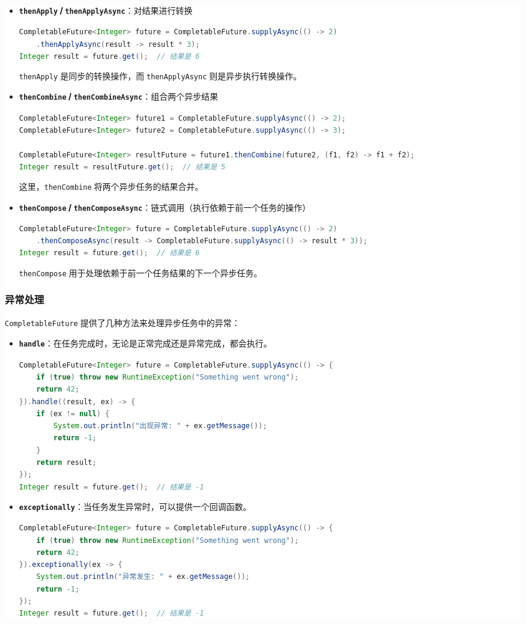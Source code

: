 - **`thenApply` / `thenApplyAsync`**：对结果进行转换

    ```java
    CompletableFuture<Integer> future = CompletableFuture.supplyAsync(() -> 2)
        .thenApplyAsync(result -> result * 3);
    Integer result = future.get();  // 结果是 6
    ```

    `thenApply` 是同步的转换操作，而 `thenApplyAsync` 则是异步执行转换操作。

- **`thenCombine` / `thenCombineAsync`**：组合两个异步结果

    ```java
    CompletableFuture<Integer> future1 = CompletableFuture.supplyAsync(() -> 2);
    CompletableFuture<Integer> future2 = CompletableFuture.supplyAsync(() -> 3);
    
    CompletableFuture<Integer> resultFuture = future1.thenCombine(future2, (f1, f2) -> f1 + f2);
    Integer result = resultFuture.get();  // 结果是 5
    ```

    这里，`thenCombine` 将两个异步任务的结果合并。

- **`thenCompose` / `thenComposeAsync`**：链式调用（执行依赖于前一个任务的操作）

    ```java
    CompletableFuture<Integer> future = CompletableFuture.supplyAsync(() -> 2)
        .thenComposeAsync(result -> CompletableFuture.supplyAsync(() -> result * 3));
    Integer result = future.get();  // 结果是 6
    ```

    `thenCompose` 用于处理依赖于前一个任务结果的下一个异步任务。

### 异常处理

`CompletableFuture` 提供了几种方法来处理异步任务中的异常：

- **`handle`**：在任务完成时，无论是正常完成还是异常完成，都会执行。

    ```java
    CompletableFuture<Integer> future = CompletableFuture.supplyAsync(() -> {
        if (true) throw new RuntimeException("Something went wrong");
        return 42;
    }).handle((result, ex) -> {
        if (ex != null) {
            System.out.println("出现异常: " + ex.getMessage());
            return -1;
        }
        return result;
    });
    Integer result = future.get();  // 结果是 -1
    ```

- **`exceptionally`**：当任务发生异常时，可以提供一个回调函数。

    ```java
    CompletableFuture<Integer> future = CompletableFuture.supplyAsync(() -> {
        if (true) throw new RuntimeException("Something went wrong");
        return 42;
    }).exceptionally(ex -> {
        System.out.println("异常发生: " + ex.getMessage());
        return -1;
    });
    Integer result = future.get();  // 结果是 -1
    ```
